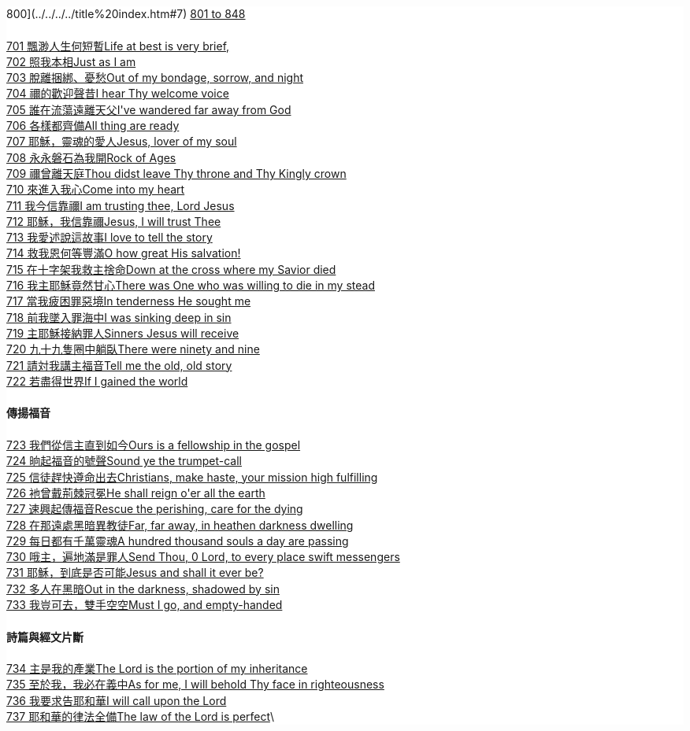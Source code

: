 800](../../../../title%20index.htm#7) [801 to
848](../../../../title%20index.htm#8)\
\
[701 飄渺人生何短暫Life at best is very brief,](../../../../701.htm)\
[702 照我本相Just as I am](../../../../702.htm)\
[703 脫離捆綁、憂愁Out of my bondage, sorrow, and
night](../../../../703.htm)\
[704 禰的歡迎聲昔I hear Thy welcome voice](../../../../704.htm)\
[705 誰在流蕩遠離天父I've wandered far away from
God](../../../../705.htm)\
[706 各樣都齊備All thing are ready](../../../../706.htm)\
[707 耶穌，靈魂的愛人Jesus, lover of my soul](../../../../707.htm)\
[708 永永磐石為我開Rock of Ages](../../../../708.htm)\
[709 禰曾離天庭Thou didst leave Thy throne and Thy Kingly
crown](../../../../709.htm)\
[710 來進入我心Come into my heart](../../../../710.htm)\
[711 我今信靠禰I am trusting thee, Lord Jesus](../../../../711.htm)\
[712 耶穌，我信靠禰Jesus, I will trust Thee](../../../../712.htm)\
[713 我愛述說這故事I love to tell the story](../../../../713.htm)\
[714 救我恩何等豐滿O how great His salvation!](../../../../714.htm)\
[715 在十字架我救主捨命Down at the cross where my Savior
died](../../../../715.htm)\
[716 我主耶穌竟然甘心There was One who was willing to die in my
stead](../../../../716.htm)\
[717 當我疲困罪惡境In tenderness He sought me](../../../../717.htm)\
[718 前我墜入罪海中I was sinking deep in sin](../../../../718.htm)\
[719 主耶穌接納罪人Sinners Jesus will receive](../../../../719.htm)\
[720 九十九隻圈中躺臥There were ninety and nine](../../../../720.htm)\
[721 請対我講主福音Tell me the old, old story](../../../../721.htm)\
[722 若盡得世界If I gained the world](../../../../722.htm)\
\
**傳揚福音**\
\
[723 我們從信主直到如今Ours is a fellowship in the
gospel](../../../../723.htm)\
[724 晌起福音的號聲Sound ye the trumpet-call](../../../../724.htm)\
[725 信徒趕快遵命出去Christians, make haste, your mission high
fulfilling](../../../../725.htm)\
[726 衪曾戴荊棘冠冕He shall reign o'er all the
earth](../../../../726.htm)\
[727 速興起傳福音Rescue the perishing, care for the
dying](../../../../727.htm)\
[728 在那遠處黑暗異教徒Far, far away, in heathen darkness
dwelling](../../../../728.htm)\
[729 每日都有千萬靈魂A hundred thousand souls a day are
passing](../../../../729.htm)\
[730 哦主，遍地滿是罪人Send Thou, 0 Lord, to every place swift
messengers](../../../../730.htm)\
[731 耶穌，到底是否可能Jesus and shall it ever
be?](../../../../731.htm)\
[732 多人在黑暗Out in the darkness, shadowed by
sin](../../../../732.htm)\
[733 我豈可去，雙手空空Must I go, and
empty-handed](../../../../733.htm)\
\
**詩篇與經文片斷**\
\
[734 主是我的產業The Lord is the portion of my
inheritance](../../../../734.htm)\
[735 至於我，我必在義中As for me, I will behold Thy face in
righteousness](../../../../735.htm)\
[736 我要求告耶和華I will call upon the Lord](../../../../736.htm)\
[737 耶和華的律法全備The law of the Lord is
perfect](../../../../737.htm)\